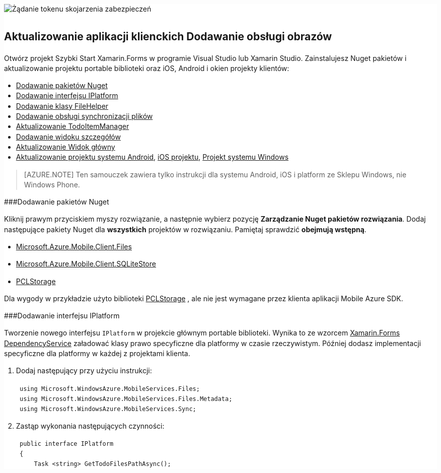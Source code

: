![Żądanie tokenu skojarzenia zabezpieczeń](./media/app-service-mobile-xamarin-forms-blob-storage/storage-token-diagram.png)

## <a name="update-your-client-app-to-add-image-support"></a>Aktualizowanie aplikacji klienckich Dodawanie obsługi obrazów

Otwórz projekt Szybki Start Xamarin.Forms w programie Visual Studio lub Xamarin Studio. Zainstalujesz Nuget pakietów i aktualizowanie projektu portable biblioteki oraz iOS, Android i okien projekty klientów:

- [Dodawanie pakietów Nuget](#add-nuget)
- [Dodawanie interfejsu IPlatform](#add-iplatform)
- [Dodawanie klasy FileHelper](#add-filehelper)
- [Dodawanie obsługi synchronizacji plików](#file-sync-handler)
- [Aktualizowanie TodoItemManager](#update-todoitemmanager)
- [Dodawanie widoku szczegółów](#add-details-view)
- [Aktualizowanie Widok główny](#update-main-view)
- [Aktualizowanie projektu systemu Android](#update-android), [iOS projektu](#update-ios), [Projekt systemu Windows](#update-windows)

>[AZURE.NOTE] Ten samouczek zawiera tylko instrukcji dla systemu Android, iOS i platform ze Sklepu Windows, nie Windows Phone.

###<a name="add-nuget"></a>Dodawanie pakietów Nuget

Kliknij prawym przyciskiem myszy rozwiązanie, a następnie wybierz pozycję **Zarządzanie Nuget pakietów rozwiązania**. Dodaj następujące pakiety Nuget dla **wszystkich** projektów w rozwiązaniu. Pamiętaj sprawdzić **obejmują wstępną**.

  - [Microsoft.Azure.Mobile.Client.Files]

  - [Microsoft.Azure.Mobile.Client.SQLiteStore]

  - [PCLStorage]

Dla wygody w przykładzie użyto biblioteki [PCLStorage] , ale nie jest wymagane przez klienta aplikacji Mobile Azure SDK.

[PCLStorage]: https://www.nuget.org/packages/PCLStorage/

###<a name="add-iplatform"></a>Dodawanie interfejsu IPlatform

Tworzenie nowego interfejsu `IPlatform` w projekcie głównym portable biblioteki. Wynika to ze wzorcem [Xamarin.Forms DependencyService] załadować klasy prawo specyficzne dla platformy w czasie rzeczywistym. Później dodasz implementacji specyficzne dla platformy w każdej z projektami klienta.

1. Dodaj następujący przy użyciu instrukcji:

        using Microsoft.WindowsAzure.MobileServices.Files;
        using Microsoft.WindowsAzure.MobileServices.Files.Metadata;
        using Microsoft.WindowsAzure.MobileServices.Sync;

2. Zastąp wykonania następujących czynności:

        public interface IPlatform
        {
            Task <string> GetTodoFilesPathAsync();


[Visual Studio Community 2013]: https://go.microsoft.com/fwLink/p/?LinkID=534203
[Tworzenie aplikacji Xamarin.Forms]: app-service-mobile-xamarin-forms-get-started.md
[Xamarin.Forms DependencyService]: https://developer.xamarin.com/guides/xamarin-forms/dependency-service/
[Microsoft.Azure.Mobile.Client.Files]: https://www.nuget.org/packages/Microsoft.Azure.Mobile.Client.Files/
[Microsoft.Azure.Mobile.Client.SQLiteStore]: https://www.nuget.org/packages/Microsoft.Azure.Mobile.Client.SQLiteStore/
[Microsoft.Azure.Mobile.Server.Files]: https://www.nuget.org/packages/Microsoft.Azure.Mobile.Server.Files/
[Opis udostępnionych podpisów w programie Access]: ../storage/storage-dotnet-shared-access-signature-part-1.md
[Utwórz konto Azure miejsca do magazynowania]:  ../storage/storage-create-storage-account.md#create-a-storage-account
